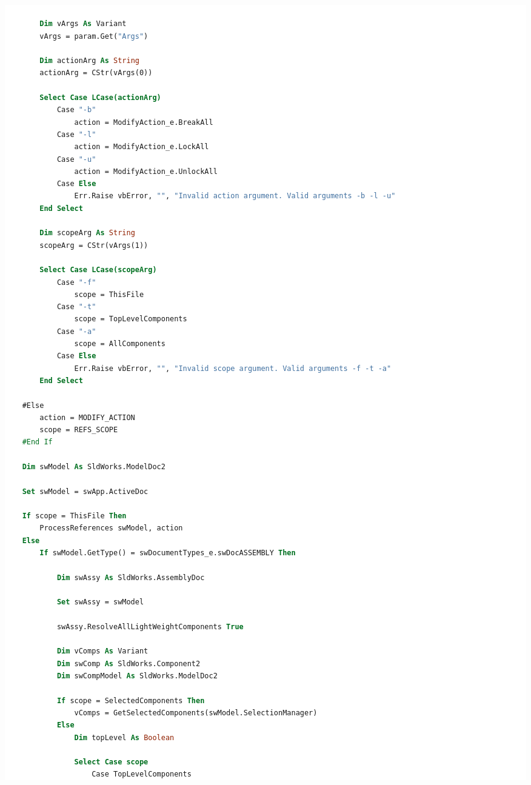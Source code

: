 ~~~ vb
        
        Dim vArgs As Variant
        vArgs = param.Get("Args")
        
        Dim actionArg As String
        actionArg = CStr(vArgs(0))
        
        Select Case LCase(actionArg)
            Case "-b"
                action = ModifyAction_e.BreakAll
            Case "-l"
                action = ModifyAction_e.LockAll
            Case "-u"
                action = ModifyAction_e.UnlockAll
            Case Else
                Err.Raise vbError, "", "Invalid action argument. Valid arguments -b -l -u"
        End Select
        
        Dim scopeArg As String
        scopeArg = CStr(vArgs(1))
        
        Select Case LCase(scopeArg)
            Case "-f"
                scope = ThisFile
            Case "-t"
                scope = TopLevelComponents
            Case "-a"
                scope = AllComponents
            Case Else
                Err.Raise vbError, "", "Invalid scope argument. Valid arguments -f -t -a"
        End Select
        
    #Else
        action = MODIFY_ACTION
        scope = REFS_SCOPE
    #End If
    
    Dim swModel As SldWorks.ModelDoc2
    
    Set swModel = swApp.ActiveDoc
    
    If scope = ThisFile Then
        ProcessReferences swModel, action
    Else
        If swModel.GetType() = swDocumentTypes_e.swDocASSEMBLY Then
                
            Dim swAssy As SldWorks.AssemblyDoc
                
            Set swAssy = swModel
            
            swAssy.ResolveAllLightWeightComponents True
            
            Dim vComps As Variant
            Dim swComp As SldWorks.Component2
            Dim swCompModel As SldWorks.ModelDoc2
            
            If scope = SelectedComponents Then
                vComps = GetSelectedComponents(swModel.SelectionManager)
            Else
                Dim topLevel As Boolean
                
                Select Case scope
                    Case TopLevelComponents
~~~